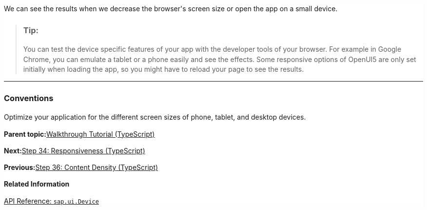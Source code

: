 We can see the results when we decrease the browser's screen size or open the app on a small device.

> ### Tip:  
> You can test the device specific features of your app with the developer tools of your browser. For example in Google Chrome, you can emulate a tablet or a phone easily and see the effects. Some responsive options of OpenUI5 are only set initially when loading the app, so you might have to reload your page to see the results.

***

### Conventions

Optimize your application for the different screen sizes of phone, tablet, and desktop devices.

**Parent topic:**[Walkthrough Tutorial \(TypeScript\)](Walkthrough_Tutorial_TypeScript_dad1905.md "In this tutorial we'll introduce you to all major development paradigms of OpenUI5. We'll demonstrate the use of TypeScript with OpenUI5 and highlight the specific characteristics of this approach.")

**Next:**[Step 34: Responsiveness \(TypeScript\)](Step_34_Responsiveness_TypeScript_e5577bb.md "In this step, we improve the responsiveness of our app. OpenUI5 applications can be run on phone, tablet, and desktop devices and we can configure the application to make best use of the screen estate for each scenario. Fortunately, OpenUI5 controls like the sap.m.Table already deliver a lot of features that we can use.")

**Previous:**[Step 36: Content Density \(TypeScript\)](Step_36_Content_Density_TypeScript_667aa4a.md "In this step of our Walkthrough tutorial, we adjust the content density based on the user’s device. Content density refers to the spacing and sizing of the UI controls and elements within your application. OpenUI5 contains different content densities allowing you to display larger controls for touch-enabled devices and a smaller, more compact design for devices that are operated by mouse. In our app, we will detect the device and adjust the density accordingly.")

**Related Information**  


[API Reference: `sap.ui.Device`](https://sdk.openui5.org/api/sap.ui.Device)


